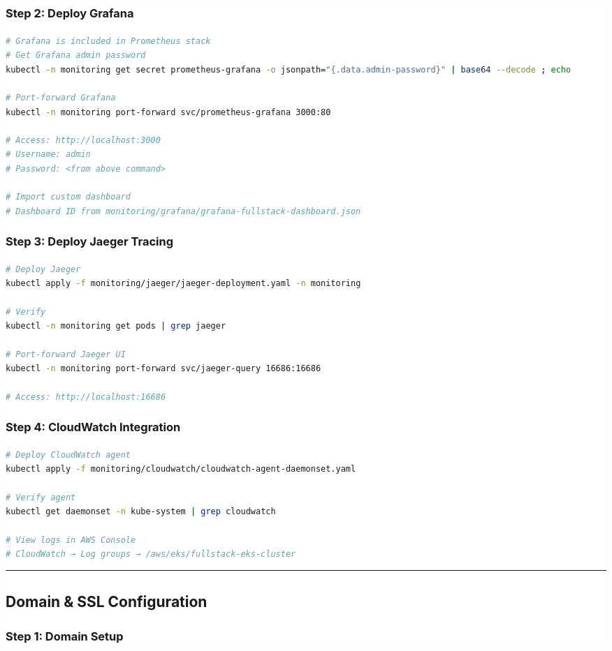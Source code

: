 ### Step 2: Deploy Grafana

```bash
# Grafana is included in Prometheus stack
# Get Grafana admin password
kubectl -n monitoring get secret prometheus-grafana -o jsonpath="{.data.admin-password}" | base64 --decode ; echo

# Port-forward Grafana
kubectl -n monitoring port-forward svc/prometheus-grafana 3000:80

# Access: http://localhost:3000
# Username: admin
# Password: <from above command>

# Import custom dashboard
# Dashboard ID from monitoring/grafana/grafana-fullstack-dashboard.json
```

### Step 3: Deploy Jaeger Tracing

```bash
# Deploy Jaeger
kubectl apply -f monitoring/jaeger/jaeger-deployment.yaml -n monitoring

# Verify
kubectl -n monitoring get pods | grep jaeger

# Port-forward Jaeger UI
kubectl -n monitoring port-forward svc/jaeger-query 16686:16686

# Access: http://localhost:16686
```

### Step 4: CloudWatch Integration

```bash
# Deploy CloudWatch agent
kubectl apply -f monitoring/cloudwatch/cloudwatch-agent-daemonset.yaml

# Verify agent
kubectl get daemonset -n kube-system | grep cloudwatch

# View logs in AWS Console
# CloudWatch → Log groups → /aws/eks/fullstack-eks-cluster
```

---

## Domain & SSL Configuration

### Step 1: Domain Setup
